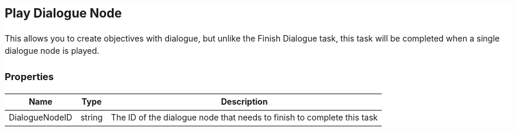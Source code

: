 ## Play Dialogue Node

This allows you to create objectives with dialogue, but unlike the Finish Dialogue task, this task will be completed when a single dialogue node is played.

### Properties

| Name           | Type   | Description                                                            |
|----------------|--------|------------------------------------------------------------------------|
| DialogueNodeID | string | The ID of the dialogue node that needs to finish to complete this task |


